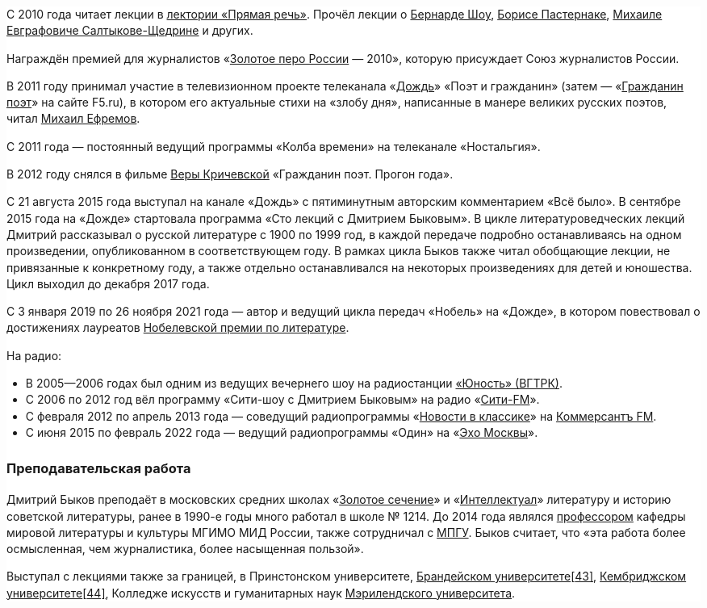 С 2010 года читает лекции в [лектории «Прямая речь»](https://ru.wikipedia.org/wiki/Лекторий_«Прямая_речь»). Прочёл лекции о [Бернарде Шоу](https://ru.wikipedia.org/wiki/Шоу,_Джордж_Бернард), [Борисе Пастернаке](https://ru.wikipedia.org/wiki/Пастернак,_Борис_Леонидович), [Михаиле Евграфовиче Салтыкове-Щедрине](https://ru.wikipedia.org/wiki/Салтыков-Щедрин,_Михаил_Евграфович) и других.

Награждён премией для журналистов «[Золотое перо России](https://ru.wikipedia.org/wiki/Золотое_перо_России) — 2010», которую присуждает Союз журналистов России.

В 2011 году принимал участие в телевизионном проекте телеканала «[Дождь](https://ru.wikipedia.org/wiki/Дождь_(телеканал))» «Поэт и гражданин» (затем — «[Гражданин поэт](https://ru.wikipedia.org/wiki/Гражданин_поэт)» на сайте F5.ru), в котором его актуальные стихи на «злобу дня», написанные в манере великих русских поэтов, читал [Михаил Ефремов](https://ru.wikipedia.org/wiki/Ефремов,_Михаил_Олегович).

С 2011 года — постоянный ведущий программы «Колба времени» на телеканале «Ностальгия».

В 2012 году снялся в фильме [Веры Кричевской](https://ru.wikipedia.org/wiki/Кричевская,_Вера_Ефимовна) «Гражданин поэт. Прогон года».

С 21 августа 2015 года выступал на канале «Дождь» с пятиминутным  авторским комментарием «Всё было». В сентябре 2015 года на «Дожде»  стартовала программа «Сто лекций с Дмитрием Быковым». В цикле литературоведческих лекций Дмитрий рассказывал о русской  литературе с 1900 по 1999 год, в каждой передаче подробно останавливаясь на одном произведении, опубликованном в соответствующем году. В рамках  цикла Быков также читал обобщающие лекции, не привязанные к конкретному  году, а также отдельно останавливался на некоторых произведениях для  детей и юношества. Цикл выходил до декабря 2017 года.

С 3 января 2019 по 26 ноября 2021 года — автор и ведущий цикла  передач «Нобель» на «Дожде», в котором повествовал о достижениях  лауреатов [Нобелевской премии по литературе](https://ru.wikipedia.org/wiki/Нобелевская_премия_по_литературе).

На радио:

- В 2005—2006 годах был одним из ведущих вечернего шоу на радиостанции [«Юность» (ВГТРК)](https://ru.wikipedia.org/wiki/ЮFM).
- С 2006 по 2012 год вёл программу «Сити-шоу с Дмитрием Быковым» на радио «[Сити-FM](https://ru.wikipedia.org/wiki/Сити-FM)».
- С февраля 2012 по апрель 2013 года — соведущий радиопрограммы «[Новости в классике](https://ru.wikipedia.org/wiki/Новости_в_классике)» на [Коммерсантъ FM](https://ru.wikipedia.org/wiki/Коммерсантъ_FM).
- С июня 2015 по февраль 2022 года — ведущий радиопрограммы «Один» на «[Эхо Москвы](https://ru.wikipedia.org/wiki/Эхо_Москвы)».

### Преподавательская работа

Дмитрий Быков преподаёт в московских средних школах «[Золотое сечение](https://ru.wikipedia.org/wiki/Школа_«Золотое_сечение»)» и «[Интеллектуал](https://ru.wikipedia.org/wiki/Школа_«Интеллектуал»)» литературу и историю советской литературы, ранее в 1990-е годы много работал в школе № 1214. До 2014 года являлся [профессором](https://ru.wikipedia.org/wiki/Профессор) кафедры мировой литературы и культуры МГИМО МИД России, также сотрудничал с [МПГУ](https://ru.wikipedia.org/wiki/Московский_педагогический_государственный_университет). Быков считает, что «эта работа более осмысленная, чем журналистика, более насыщенная пользой».

Выступал с лекциями также за границей, в Принстонском университете, [Брандейском университете](https://ru.wikipedia.org/wiki/Брандейский_университет)[[43\]](https://ru.wikipedia.org/wiki/Быков,_Дмитрий_Львович#cite_note-43), [Кембриджском университете](https://ru.wikipedia.org/wiki/Кембриджский_университет)[[44\]](https://ru.wikipedia.org/wiki/Быков,_Дмитрий_Львович#cite_note-44), Колледже искусств и гуманитарных наук [Мэрилендского университета](https://ru.wikipedia.org/wiki/Мэрилендский_университет_в_Колледж-Парке).

